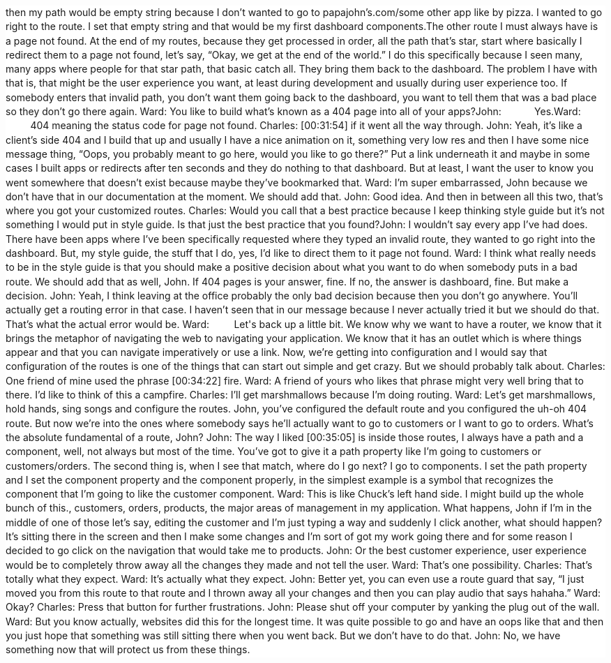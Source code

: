 then my path would be empty string because I don’t wanted to go to papajohn’s.com/some other app like by pizza. I wanted to go right to the route. I set that empty string and that would be my first dashboard components.The other route I must always have is a page not found. At the end of my routes, because they get processed in order, all the path that’s star, start where basically I redirect them to a page not found, let’s say, “Okay, we get at the end of the world.” I do this specifically because I seen many, many apps where people for that star path, that basic catch all. They bring them back to the dashboard. The problem I have with that is, that might be the user experience you want, at least during development and usually during user experience too. If somebody enters that invalid path, you don’t want them going back to the dashboard, you want to tell them that was a bad place so they don’t go there again. Ward: You like to build what’s known as a 404 page into all of your apps?John: &nbsp;&nbsp;&nbsp;&nbsp;&nbsp;&nbsp;&nbsp;&nbsp;&nbsp;&nbsp; Yes.Ward: &nbsp;&nbsp;&nbsp;&nbsp;&nbsp;&nbsp;&nbsp;&nbsp; 404 meaning the status code for page not found. Charles: [00:31:54] if it went all the way through. John: Yeah, it’s like a client’s side 404 and I build that up and usually I have a nice animation on it, something very low res and then I have some nice message thing, “Oops, you probably meant to go here, would you like to go there?” Put a link underneath it and maybe in some cases I built apps or redirects after ten seconds and they do nothing to that dashboard. But at least, I want the user to know you went somewhere that doesn’t exist because maybe they’ve bookmarked that. Ward: I’m super embarrassed, John because we don’t have that in our documentation at the moment. We should add that. John: Good idea. And then in between all this two, that’s where you got your customized routes. Charles: Would you call that a best practice because I keep thinking style guide but it’s not something I would put in style guide. Is that just the best practice that you found?John: I wouldn’t say every app I’ve had does. There have been apps where I’ve been specifically requested where they typed an invalid route, they wanted to go right into the dashboard. But, my style guide, the stuff that I do, yes, I’d like to direct them to it page not found. Ward: I think what really needs to be in the style guide is that you should make a positive decision about what you want to do when somebody puts in a bad route. We should add that as well, John. If 404 pages is your answer, fine. If no, the answer is dashboard, fine. But make a decision. John: Yeah, I think leaving at the office probably the only bad decision because then you don’t go anywhere. You’ll actually get a routing error in that case. I haven’t seen that in our message because I never actually tried it but we should do that. That’s what the actual error would be. Ward: &nbsp;&nbsp;&nbsp;&nbsp;&nbsp;&nbsp;&nbsp; Let's back up a little bit. We know why we want to have a router, we know that it brings the metaphor of navigating the web to navigating your application. We know that it has an outlet which is where things appear and that you can navigate imperatively or use a link. Now, we’re getting into configuration and I would say that configuration of the routes is one of the things that can start out simple and get crazy. But we should probably talk about. Charles: One friend of mine used the phrase [00:34:22] fire. Ward: A friend of yours who likes that phrase might very well bring that to there. I’d like to think of this a campfire. Charles: I’ll get marshmallows because I’m doing routing. Ward: Let’s get marshmallows, hold hands, sing songs and configure the routes. John, you’ve configured the default route and you configured the uh-oh 404 route. But now we’re into the ones where somebody says he’ll actually want to go to customers or I want to go to orders. What’s the absolute fundamental of a route, John? John: The way I liked [00:35:05] is inside those routes, I always have a path and a component, well, not always but most of the time. You’ve got to give it a path property like I’m going to customers or customers/orders. The second thing is, when I see that match, where do I go next? I go to components. I set the path property and I set the component property and the component properly, in the simplest example is a symbol that recognizes the component that I’m going to like the customer component. Ward: This is like Chuck’s left hand side. I might build up the whole bunch of this., customers, orders, products, the major areas of management in my application. What happens, John if I’m in the middle of one of those let’s say, editing the customer and I’m just typing a way and suddenly I click another, what should happen? It’s sitting there in the screen and then I make some changes and I’m sort of got my work going there and for some reason I decided to go click on the navigation that would take me to products. John: Or the best customer experience, user experience would be to completely throw away all the changes they made and not tell the user. Ward: That’s one possibility. Charles: That’s totally what they expect. Ward: It’s actually what they expect. John: Better yet, you can even use a route guard that say, “I just moved you from this route to that route and I thrown away all your changes and then you can play audio that says hahaha.” Ward: Okay? Charles: Press that button for further frustrations. John: Please shut off your computer by yanking the plug out of the wall. Ward: But you know actually, websites did this for the longest time. It was quite possible to go and have an oops like that and then you just hope that something was still sitting there when you went back. But we don’t have to do that. John: No, we have something now that will protect us from these things.